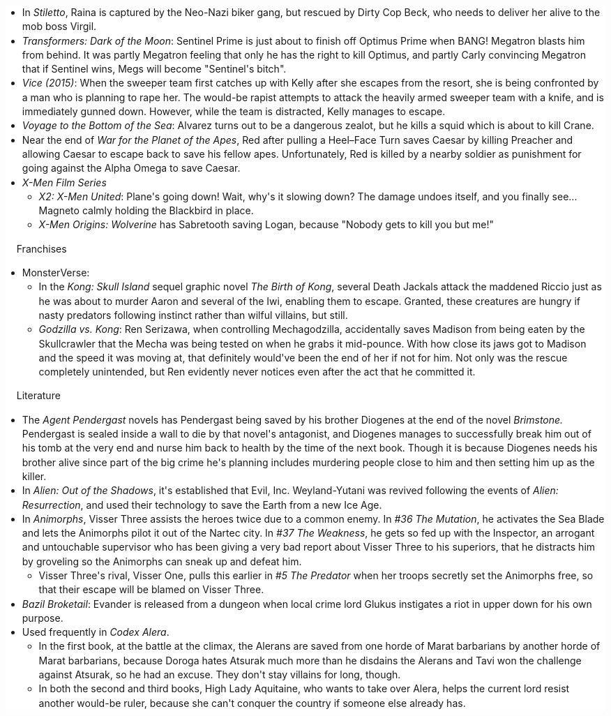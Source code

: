 -   In _Stiletto_, Raina is captured by the Neo-Nazi biker gang, but rescued by Dirty Cop Beck, who needs to deliver her alive to the mob boss Virgil.
-   _Transformers: Dark of the Moon_: Sentinel Prime is just about to finish off Optimus Prime when BANG! Megatron blasts him from behind. It was partly Megatron feeling that only he has the right to kill Optimus, and partly Carly convincing Megatron that if Sentinel wins, Megs will become "Sentinel's bitch".
-   _Vice (2015)_: When the sweeper team first catches up with Kelly after she escapes from the resort, she is being confronted by a man who is planning to rape her. The would-be rapist attempts to attack the heavily armed sweeper team with a knife, and is immediately gunned down. However, while the team is distracted, Kelly manages to escape.
-   _Voyage to the Bottom of the Sea_: Alvarez turns out to be a dangerous zealot, but he kills a squid which is about to kill Crane.
-   Near the end of _War for the Planet of the Apes_, Red after pulling a Heel–Face Turn saves Caesar by killing Preacher and allowing Caesar to escape back to save his fellow apes. Unfortunately, Red is killed by a nearby soldier as punishment for going against the Alpha Omega to save Caesar.
-   _X-Men Film Series_
    -   _X2: X-Men United_: Plane's going down! Wait, why's it slowing down? The damage undoes itself, and you finally see... Magneto calmly holding the Blackbird in place.
    -   _X-Men Origins: Wolverine_ has Sabretooth saving Logan, because "Nobody gets to kill you but me!"

    Franchises 

-   MonsterVerse:
    -   In the _Kong: Skull Island_ sequel graphic novel _The Birth of Kong_, several Death Jackals attack the maddened Riccio just as he was about to murder Aaron and several of the Iwi, enabling them to escape. Granted, these creatures are hungry if nasty predators following instinct rather than wilful villains, but still.
    -   _Godzilla vs. Kong_: Ren Serizawa, when controlling Mechagodzilla, accidentally saves Madison from being eaten by the Skullcrawler that the Mecha was being tested on when he grabs it mid-pounce. With how close its jaws got to Madison and the speed it was moving at, that definitely would've been the end of her if not for him. Not only was the rescue completely unintended, but Ren evidently never notices even after the act that he committed it.

    Literature 

-   The _Agent Pendergast_ novels has Pendergast being saved by his brother Diogenes at the end of the novel _Brimstone._ Pendergast is sealed inside a wall to die by that novel's antagonist, and Diogenes manages to successfully break him out of his tomb at the very end and nurse him back to health by the time of the next book. Though it is because Diogenes needs his brother alive since part of the big crime he's planning includes murdering people close to him and then setting him up as the killer.
-   In _Alien: Out of the Shadows_, it's established that Evil, Inc. Weyland-Yutani was revived following the events of _Alien: Resurrection_, and used their technology to save the Earth from a new Ice Age.
-   In _Animorphs_, Visser Three assists the heroes twice due to a common enemy. In _#36 The Mutation_, he activates the Sea Blade and lets the Animorphs pilot it out of the Nartec city. In _#37 The Weakness_, he gets so fed up with the Inspector, an arrogant and untouchable supervisor who has been giving a very bad report about Visser Three to his superiors, that he distracts him by groveling so the Animorphs can sneak up and defeat him.
    -   Visser Three's rival, Visser One, pulls this earlier in _#5 The Predator_ when her troops secretly set the Animorphs free, so that their escape will be blamed on Visser Three.
-   _Bazil Broketail_: Evander is released from a dungeon when local crime lord Glukus instigates a riot in upper down for his own purpose.
-   Used frequently in _Codex Alera_.
    -   In the first book, at the battle at the climax, the Alerans are saved from one horde of Marat barbarians by another horde of Marat barbarians, because Doroga hates Atsurak much more than he disdains the Alerans and Tavi won the challenge against Atsurak, so he had an excuse. They don't stay villains for long, though.
    -   In both the second and third books, High Lady Aquitaine, who wants to take over Alera, helps the current lord resist another would-be ruler, because she can't conquer the country if someone else already has.